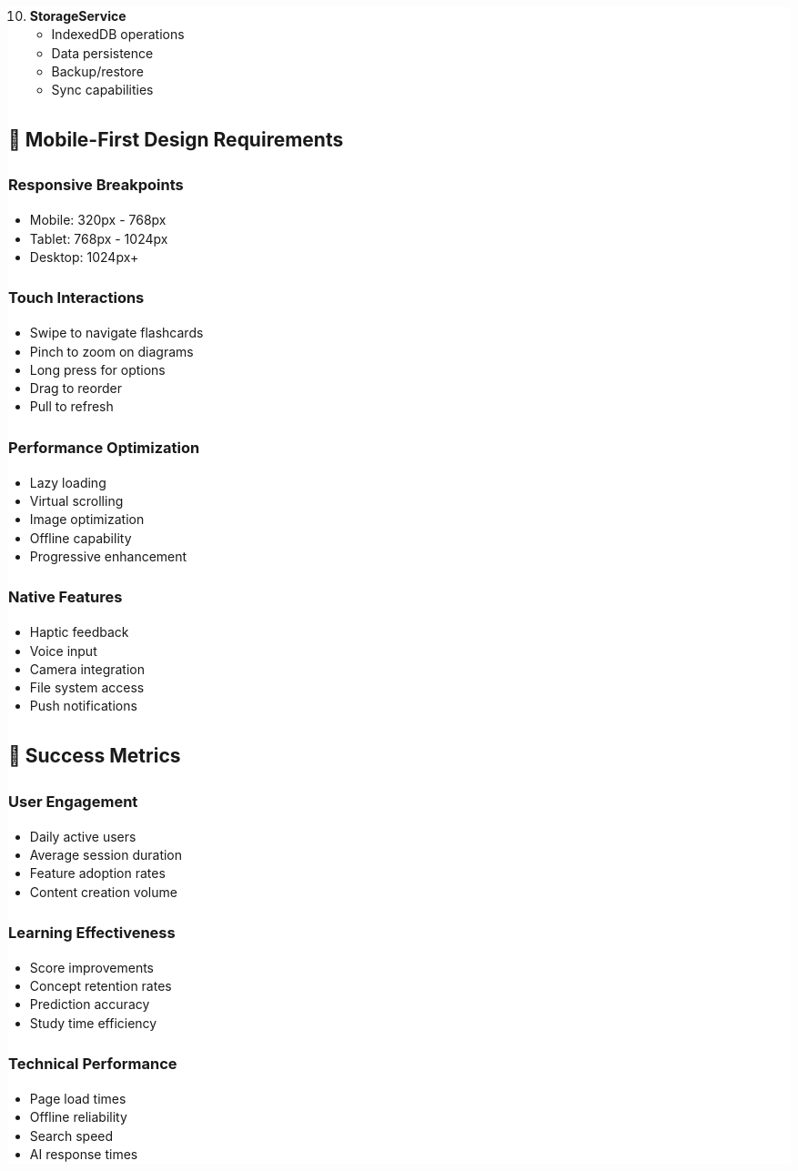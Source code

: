 10. **StorageService**
    - IndexedDB operations
    - Data persistence
    - Backup/restore
    - Sync capabilities

## 📱 Mobile-First Design Requirements

### Responsive Breakpoints
- Mobile: 320px - 768px
- Tablet: 768px - 1024px
- Desktop: 1024px+

### Touch Interactions
- Swipe to navigate flashcards
- Pinch to zoom on diagrams
- Long press for options
- Drag to reorder
- Pull to refresh

### Performance Optimization
- Lazy loading
- Virtual scrolling
- Image optimization
- Offline capability
- Progressive enhancement

### Native Features
- Haptic feedback
- Voice input
- Camera integration
- File system access
- Push notifications

## 🎯 Success Metrics

### User Engagement
- Daily active users
- Average session duration
- Feature adoption rates
- Content creation volume

### Learning Effectiveness
- Score improvements
- Concept retention rates
- Prediction accuracy
- Study time efficiency

### Technical Performance
- Page load times
- Offline reliability
- Search speed
- AI response times
